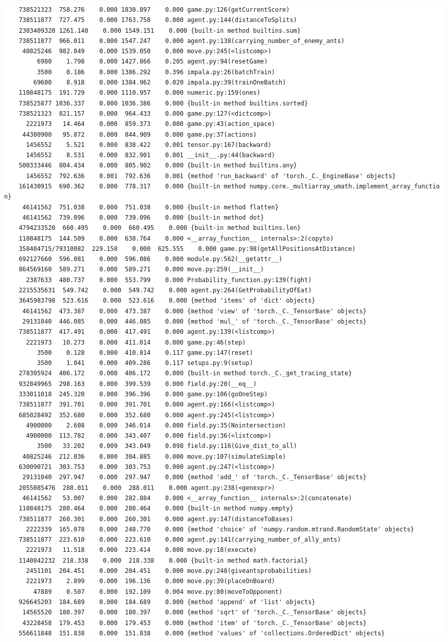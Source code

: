         738521323  758.276    0.000 1830.897    0.000 game.py:126(getCurrentScore)
        738511877  727.475    0.000 1763.758    0.000 agent.py:144(distanceToSplits)
        2303409320 1261.140    0.000 1549.151    0.000 {built-in method builtins.sum}
        738511877  966.011    0.000 1547.247    0.000 agent.py:138(carrying_number_of_enemy_ants)
         40825246  982.849    0.000 1539.050    0.000 move.py:245(<listcomp>)
             6980    1.798    0.000 1427.866    0.205 agent.py:94(resetGame)
             3500    0.186    0.000 1386.292    0.396 impala.py:26(batchTrain)
            69600    8.918    0.000 1384.962    0.020 impala.py:39(trainOneBatch)
        110848175  191.729    0.000 1110.957    0.000 numeric.py:159(ones)
        738525877 1036.337    0.000 1036.386    0.000 {built-in method builtins.sorted}
        738521323  821.157    0.000  964.433    0.000 game.py:127(<dictcomp>)
          2221973   14.464    0.000  859.373    0.000 game.py:43(action_space)
         44300900   95.872    0.000  844.909    0.000 game.py:37(actions)
          1456552    5.521    0.000  838.422    0.001 tensor.py:167(backward)
          1456552    8.531    0.000  832.901    0.001 __init__.py:44(backward)
        500333446  804.434    0.000  805.902    0.000 {built-in method builtins.any}
          1456552  792.636    0.001  792.636    0.001 {method 'run_backward' of 'torch._C._EngineBase' objects}
        161430915  690.362    0.000  778.317    0.000 {built-in method numpy.core._multiarray_umath.implement_array_function}
         46141562  751.038    0.000  751.038    0.000 {built-in method flatten}
         46141562  739.096    0.000  739.096    0.000 {built-in method dot}
        4794233520  660.495    0.000  660.495    0.000 {built-in method builtins.len}
        110848175  144.509    0.000  638.764    0.000 <__array_function__ internals>:2(copyto)
        358404715/79310082  229.158    0.000  625.555    0.000 game.py:98(getAllPositionsAtDistance)
        692127660  596.081    0.000  596.086    0.000 module.py:562(__getattr__)
        864569160  589.271    0.000  589.271    0.000 move.py:259(__init__)
          2387633  480.737    0.000  553.799    0.000 Probability_function.py:139(fight)
        2215535631  549.742    0.000  549.742    0.000 agent.py:264(GetProbabilityOfEat)
        3645983798  523.616    0.000  523.616    0.000 {method 'items' of 'dict' objects}
         46141562  473.387    0.000  473.387    0.000 {method 'view' of 'torch._C._TensorBase' objects}
         29131040  446.085    0.000  446.085    0.000 {method 'mul_' of 'torch._C._TensorBase' objects}
        738511877  417.491    0.000  417.491    0.000 agent.py:139(<listcomp>)
          2221973   10.273    0.000  411.014    0.000 game.py:46(step)
             3500    0.128    0.000  410.814    0.117 game.py:147(reset)
             3500    1.041    0.000  409.286    0.117 setups.py:9(setup)
        278305924  406.172    0.000  406.172    0.000 {built-in method torch._C._get_tracing_state}
        932849965  298.163    0.000  399.539    0.000 field.py:20(__eq__)
        333011018  245.320    0.000  396.396    0.000 game.py:106(goOneStep)
        738511877  391.701    0.000  391.701    0.000 agent.py:166(<listcomp>)
        685028492  352.680    0.000  352.680    0.000 agent.py:245(<listcomp>)
          4900000    2.608    0.000  346.014    0.000 field.py:35(Nointersection)
          4900000  113.782    0.000  343.407    0.000 field.py:36(<listcomp>)
             3500   33.202    0.009  343.049    0.098 field.py:116(Give_dist_to_all)
         40825246  212.036    0.000  304.885    0.000 move.py:107(simulateSimple)
        630090721  303.753    0.000  303.753    0.000 agent.py:247(<listcomp>)
         29131040  297.947    0.000  297.947    0.000 {method 'add_' of 'torch._C._TensorBase' objects}
        2055085476  288.011    0.000  288.011    0.000 agent.py:238(<genexpr>)
         46141562   53.007    0.000  282.884    0.000 <__array_function__ internals>:2(concatenate)
        110848175  280.464    0.000  280.464    0.000 {built-in method numpy.empty}
        738511877  260.301    0.000  260.301    0.000 agent.py:147(distanceToBases)
          2222339  165.078    0.000  248.770    0.000 {method 'choice' of 'numpy.random.mtrand.RandomState' objects}
        738511877  223.610    0.000  223.610    0.000 agent.py:141(carrying_number_of_ally_ants)
          2221973   11.518    0.000  223.414    0.000 move.py:18(execute)
        1140842232  218.338    0.000  218.338    0.000 {built-in method math.factorial}
          2451101  204.451    0.000  204.451    0.000 move.py:248(giveantsprobabilities)
          2221973    2.899    0.000  196.136    0.000 move.py:39(placeOnBoard)
            47889    0.507    0.000  192.109    0.004 move.py:80(moveToOpponent)
        926645203  184.689    0.000  184.689    0.000 {method 'append' of 'list' objects}
         14565520  180.397    0.000  180.397    0.000 {method 'sqrt' of 'torch._C._TensorBase' objects}
         43228458  179.453    0.000  179.453    0.000 {method 'item' of 'torch._C._TensorBase' objects}
        556611848  151.838    0.000  151.838    0.000 {method 'values' of 'collections.OrderedDict' objects}